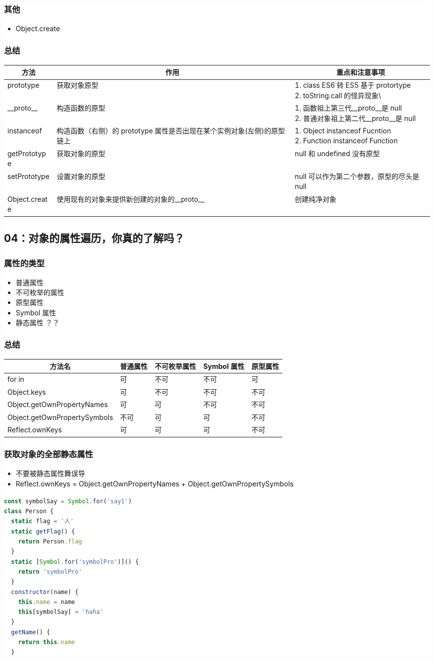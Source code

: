 ### 其他

- Object.create

### 总结

| 方法          | 作用                                                                    | 重点和注意事项                                                                       |
| ------------- | ----------------------------------------------------------------------- | ------------------------------------------------------------------------------------ |
| prototype     | 获取对象原型                                                            | 1. class ES6 转 ES5 基于 protortype<br />2. toString.call 的怪异现象\                |
| \_\_proto\_\_ | 构造函数的原型                                                          | 1. 函数祖上第三代\_\_proto\_\_是 null<br />2. 普通对象祖上第二代\_\_proto\_\_是 null |
| instanceof    | 构造函数（右侧）的 prototype 属性是否出现在某个实例对象(左侧)的原型链上 | 1. Object instanceof Fucntion<br />2. Function instanceof Function                   |
| getPrototype  | 获取对象的原型                                                          | null 和 undefined 没有原型                                                           |
| setPrototype  | 设置对象的原型                                                          | null 可以作为第二个参数，原型的尽头是 null                                           |
| Object.create | 使用现有的对象来提供新创建的对象的\_\_proto\_\_                         | 创建纯净对象                                                                         |

## 04：对象的属性遍历，你真的了解吗？

### 属性的类型

- 普通属性
- 不可枚举的属性
- 原型属性
- Symbol 属性
- 静态属性 ？？

### 总结

| 方法名                       | 普通属性 | 不可枚举属性 | Symbol 属性 | 原型属性 |
| ---------------------------- | -------- | ------------ | ----------- | -------- |
| for in                       | 可       | 不可         | 不可        | 可       |
| Object.keys                  | 可       | 不可         | 不可        | 不可     |
| Object.getOwnPropertyNames   | 可       | 可           | 不可        | 不可     |
| Object.getOwnPropertySymbols | 不可     | 可           | 可          | 不可     |
| Reflect.ownKeys              | 可       | 可           | 可          | 不可     |

### 获取对象的全部静态属性

- 不要被静态属性舞误导
- Reflect.ownKeys = Object.getOwnPropertyNames + Object.getOwnPropertySymbols

```javascript
const symbolSay = Symbol.for('say1')
class Person {
  static flag = '人'
  static getFlag() {
    return Person.flag
  }
  static [Symbol.for('symbolPro')]() {
    return 'symbolPro'
  }
  constructor(name) {
    this.name = name
    this[symbolSay] = 'haha'
  }
  getName() {
    return this.name
  }
```

  [Symbol.for('sex')]: 1,
  [Symbol.for('p_address')]: '地球',
